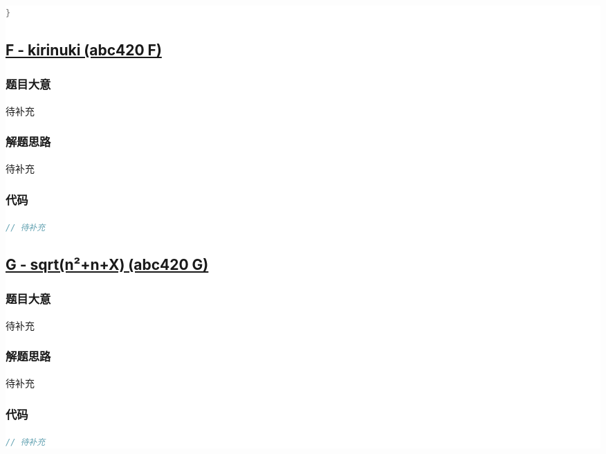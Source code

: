 ```cpp
}
```


## [F - kirinuki (abc420 F)](https://atcoder.jp/contests/abc420/tasks/abc420_f)
### 题目大意

待补充

### 解题思路

待补充

### 代码
```cpp
// 待补充
```


## [G - sqrt(n²+n+X) (abc420 G)](https://atcoder.jp/contests/abc420/tasks/abc420_g)
### 题目大意

待补充

### 解题思路

待补充

### 代码
```cpp
// 待补充
```

